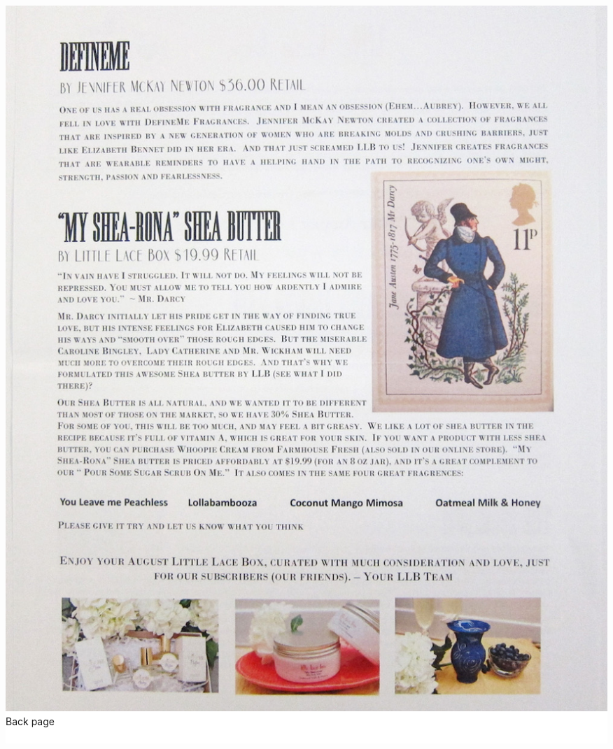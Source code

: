<center><img src='/images/LittleLaceBoxAugust2015Info2.jpg'></center>
<figcaption>Back page</figcaption>
<br>
